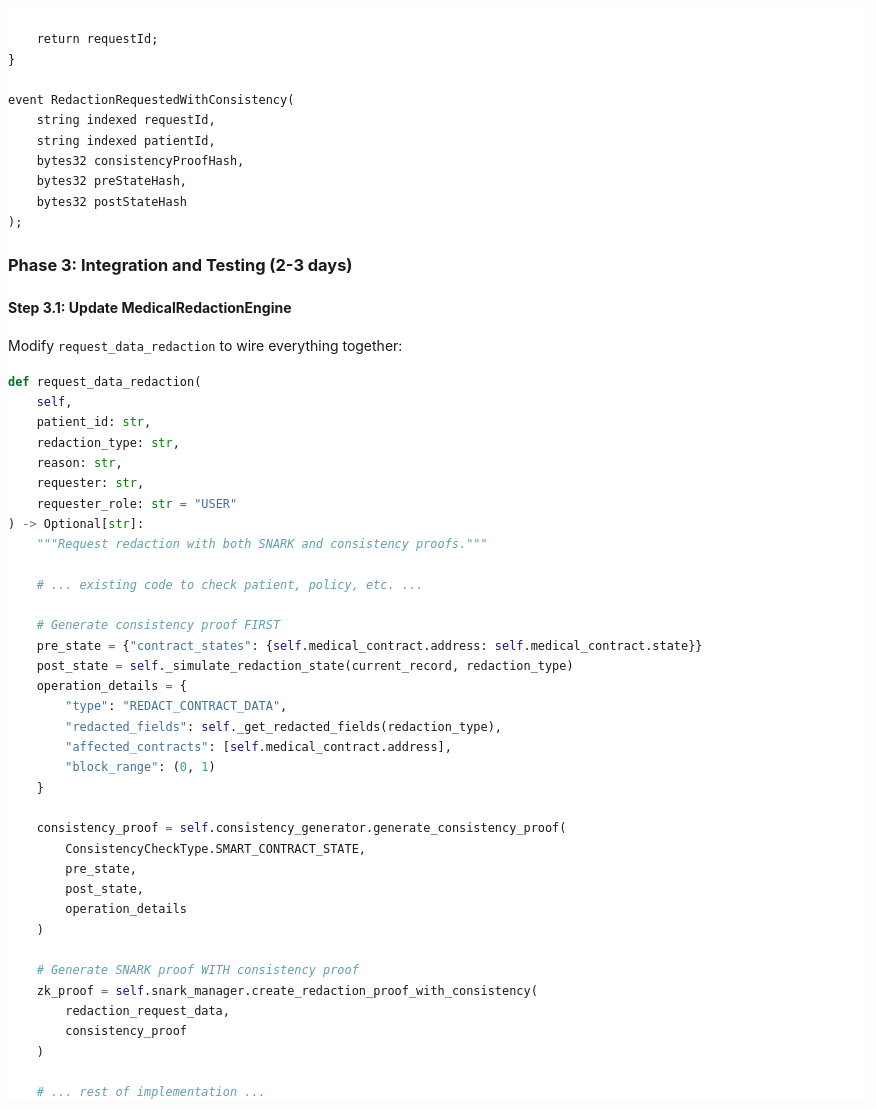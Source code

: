 ```solidity
    
    return requestId;
}

event RedactionRequestedWithConsistency(
    string indexed requestId,
    string indexed patientId,
    bytes32 consistencyProofHash,
    bytes32 preStateHash,
    bytes32 postStateHash
);
```

### Phase 3: Integration and Testing (2-3 days)

#### Step 3.1: Update MedicalRedactionEngine

Modify `request_data_redaction` to wire everything together:

```python
def request_data_redaction(
    self,
    patient_id: str,
    redaction_type: str,
    reason: str,
    requester: str,
    requester_role: str = "USER"
) -> Optional[str]:
    """Request redaction with both SNARK and consistency proofs."""
    
    # ... existing code to check patient, policy, etc. ...
    
    # Generate consistency proof FIRST
    pre_state = {"contract_states": {self.medical_contract.address: self.medical_contract.state}}
    post_state = self._simulate_redaction_state(current_record, redaction_type)
    operation_details = {
        "type": "REDACT_CONTRACT_DATA",
        "redacted_fields": self._get_redacted_fields(redaction_type),
        "affected_contracts": [self.medical_contract.address],
        "block_range": (0, 1)
    }
    
    consistency_proof = self.consistency_generator.generate_consistency_proof(
        ConsistencyCheckType.SMART_CONTRACT_STATE,
        pre_state,
        post_state,
        operation_details
    )
    
    # Generate SNARK proof WITH consistency proof
    zk_proof = self.snark_manager.create_redaction_proof_with_consistency(
        redaction_request_data,
        consistency_proof
    )
    
    # ... rest of implementation ...
```
